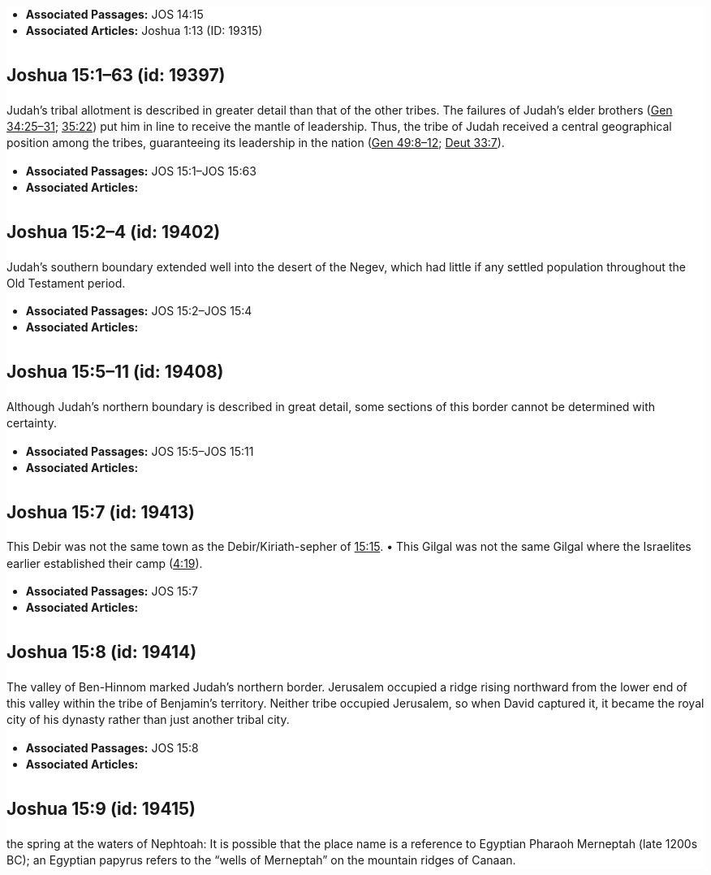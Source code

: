 * **Associated Passages:** JOS 14:15
* **Associated Articles:** Joshua 1:13 (ID: 19315)

## Joshua 15:1–63 (id: 19397)

Judah’s tribal allotment is described in greater detail than that of the other tribes. The failures of Judah’s elder brothers ([Gen 34:25–31](https://ref.ly/Gen34:25-Gen34:31); [35:22](https://ref.ly/Gen35:22)) put him in line to receive the mantle of leadership. Thus, the tribe of Judah received a central geographical position among the tribes, guaranteeing its leadership in the nation ([Gen 49:8–12](https://ref.ly/Gen49:8-Gen49:12); [Deut 33:7](https://ref.ly/Deut33:7)).

* **Associated Passages:** JOS 15:1–JOS 15:63
* **Associated Articles:** 

## Joshua 15:2–4 (id: 19402)

Judah’s southern boundary extended well into the desert of the Negev, which had little if any settled population throughout the Old Testament period.

* **Associated Passages:** JOS 15:2–JOS 15:4
* **Associated Articles:** 

## Joshua 15:5–11 (id: 19408)

Although Judah’s northern boundary is described in great detail, some sections of this border cannot be determined with certainty.

* **Associated Passages:** JOS 15:5–JOS 15:11
* **Associated Articles:** 

## Joshua 15:7 (id: 19413)

This Debir was not the same town as the Debir/Kiriath\-sepher of [15:15](https://ref.ly/Josh15:15). • This Gilgal was not the same Gilgal where the Israelites earlier established their camp ([4:19](https://ref.ly/Josh4:19)).

* **Associated Passages:** JOS 15:7
* **Associated Articles:** 

## Joshua 15:8 (id: 19414)

The valley of Ben\-Hinnom marked Judah’s northern border. Jerusalem occupied a ridge rising northward from the lower end of this valley within the tribe of Benjamin’s territory. Neither tribe occupied Jerusalem, so when David captured it, it became the royal city of his dynasty rather than just another tribal city.

* **Associated Passages:** JOS 15:8
* **Associated Articles:** 

## Joshua 15:9 (id: 19415)

the spring at the waters of Nephtoah: It is possible that the place name is a reference to Egyptian Pharaoh Merneptah (late 1200s BC); an Egyptian papyrus refers to the “wells of Merneptah” on the mountain ridges of Canaan.
